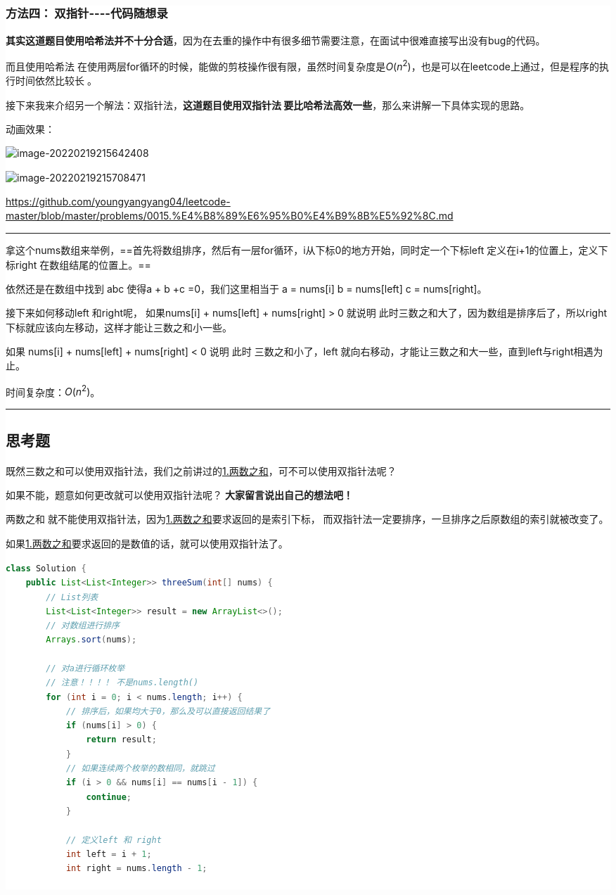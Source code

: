 

### 方法四： 双指针----代码随想录

**其实这道题目使用哈希法并不十分合适**，因为在去重的操作中有很多细节需要注意，在面试中很难直接写出没有bug的代码。

而且使用哈希法 在使用两层for循环的时候，能做的剪枝操作很有限，虽然时间复杂度是$O(n^2)$，也是可以在leetcode上通过，但是程序的执行时间依然比较长 。

接下来我来介绍另一个解法：双指针法，**这道题目使用双指针法 要比哈希法高效一些**，那么来讲解一下具体实现的思路。

动画效果：

![image-20220219215642408](C:\Users\zy\AppData\Roaming\Typora\typora-user-images\image-20220219215642408.png)

![image-20220219215708471](C:\Users\zy\AppData\Roaming\Typora\typora-user-images\image-20220219215708471.png)

https://github.com/youngyangyang04/leetcode-master/blob/master/problems/0015.%E4%B8%89%E6%95%B0%E4%B9%8B%E5%92%8C.md

------

拿这个nums数组来举例，==首先将数组排序，然后有一层for循环，i从下标0的地方开始，同时定一个下标left 定义在i+1的位置上，定义下标right 在数组结尾的位置上。==

依然还是在数组中找到 abc 使得a + b +c =0，我们这里相当于 a = nums[i] b = nums[left] c = nums[right]。

接下来如何移动left 和right呢， 如果nums[i] + nums[left] + nums[right] > 0 就说明 此时三数之和大了，因为数组是排序后了，所以right下标就应该向左移动，这样才能让三数之和小一些。

如果 nums[i] + nums[left] + nums[right] < 0 说明 此时 三数之和小了，left 就向右移动，才能让三数之和大一些，直到left与right相遇为止。

时间复杂度：$O(n^2)$。

------



## 思考题

既然三数之和可以使用双指针法，我们之前讲过的[1.两数之和](https://programmercarl.com/0001.两数之和.html)，可不可以使用双指针法呢？

如果不能，题意如何更改就可以使用双指针法呢？ **大家留言说出自己的想法吧！**

两数之和 就不能使用双指针法，因为[1.两数之和](https://programmercarl.com/0001.两数之和.html)要求返回的是索引下标， 而双指针法一定要排序，一旦排序之后原数组的索引就被改变了。

如果[1.两数之和](https://programmercarl.com/0001.两数之和.html)要求返回的是数值的话，就可以使用双指针法了。

```java
class Solution {
    public List<List<Integer>> threeSum(int[] nums) {
        // List列表
        List<List<Integer>> result = new ArrayList<>();
        // 对数组进行排序
        Arrays.sort(nums);
        
        // 对a进行循环枚举
        // 注意！！！！ 不是nums.length()
        for (int i = 0; i < nums.length; i++) {
            // 排序后，如果均大于0，那么及可以直接返回结果了
            if (nums[i] > 0) {
                return result;
            }
			// 如果连续两个枚举的数相同，就跳过
            if (i > 0 && nums[i] == nums[i - 1]) {
                continue;
            }
			
            // 定义left 和 right
            int left = i + 1;
            int right = nums.length - 1;
            
```